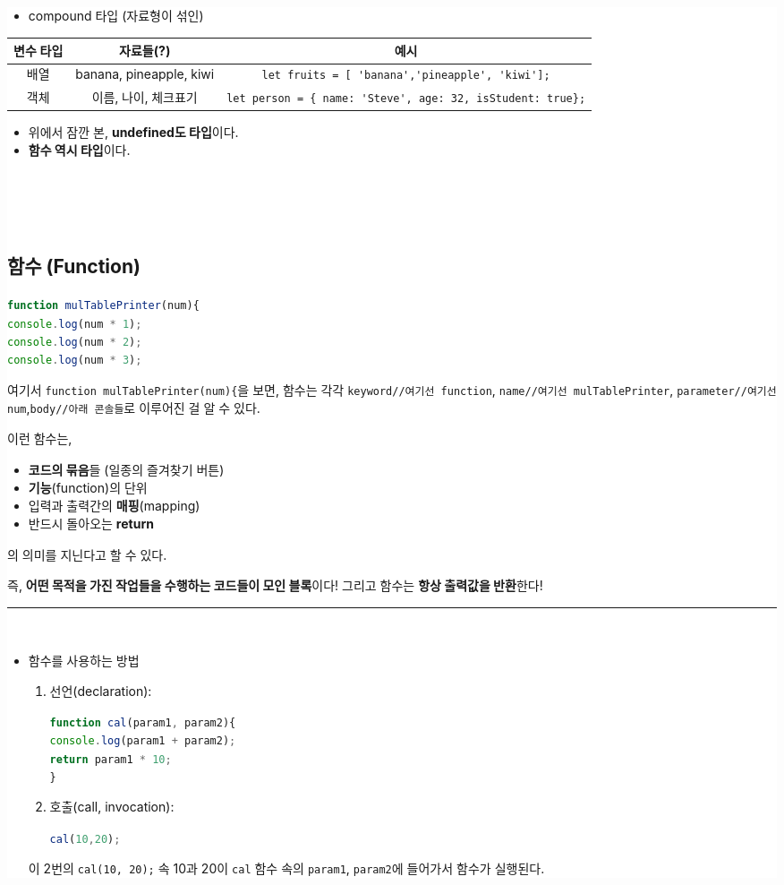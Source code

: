 
* compound 타입 (자료형이 섞인)

| 변수 타입 | 자료들(?) | 예시 |
| :-------: | :-------: | :--------: |
| 배열 | banana, pineapple, kiwi | `let fruits = [ 'banana','pineapple', 'kiwi'];` |
|객체|이름, 나이, 체크표기| `let person = { name: 'Steve', age: 32, isStudent: true};`|


* 위에서 잠깐 본, **undefined도 타입**이다.
* **함수 역시 타입**이다.
<br><br><br>
<br>


## 함수 (Function)
```javascript
function mulTablePrinter(num){
console.log(num * 1);
console.log(num * 2);
console.log(num * 3);
```
여기서 `function mulTablePrinter(num){`을 보면,
함수는 각각 `keyword//여기선 function`, `name//여기선 mulTablePrinter`, `parameter//여기선 num`,`body//아래 콘솔들`로 이루어진 걸 알 수 있다.

이런 함수는,

* **코드의 묶음**들 (일종의 즐겨찾기 버튼)
* **기능**(function)의 단위
* 입력과 출력간의 **매핑**(mapping)
* 반드시 돌아오는 **return**

의 의미를 지닌다고 할 수 있다.  

즉, **어떤 목적을 가진 작업들을 수행하는 코드들이 모인 블록**이다! 그리고 함수는 **항상 출력값을 반환**한다!

---
<br>

* 함수를 사용하는 방법

	1. 선언(declaration): 
		```javascript
		function cal(param1, param2){
		console.log(param1 + param2);
		return param1 * 10;
		}
		```
	2. 호출(call, invocation):
		```javascript
		cal(10,20);	
		```
	이 2번의 `cal(10, 20);` 속 10과 20이 `cal` 함수 속의 `param1`, `param2`에 들어가서 함수가 실행된다.
